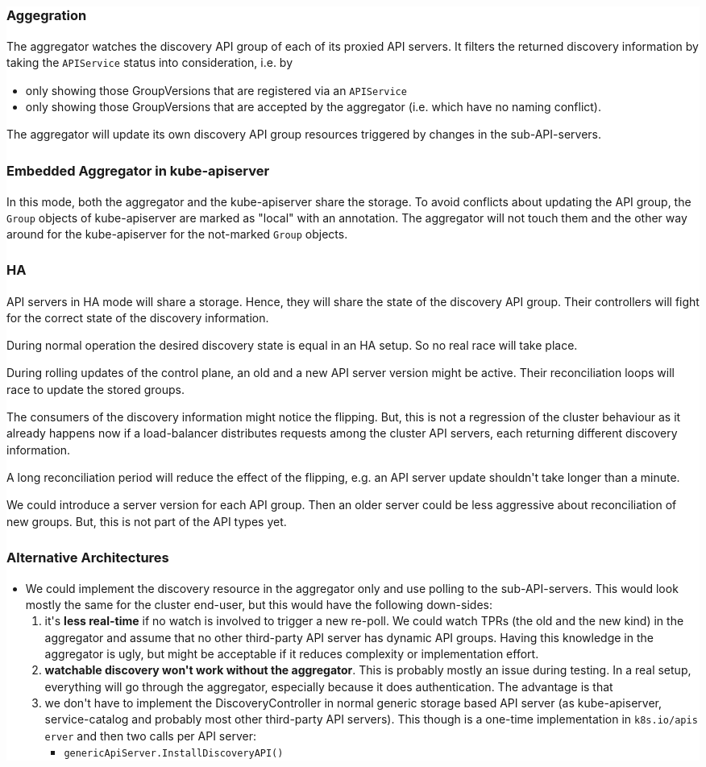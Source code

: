 ### Aggegration

The aggregator watches the discovery API group of each of its proxied
API servers. It filters the returned discovery information by taking
the `APIService` status into consideration, i.e. by 
- only showing those GroupVersions that are registered via an
  `APIService`
- only showing those GroupVersions that are accepted by the aggregator
  (i.e. which have no naming conflict).

The aggregator will update its own discovery API group resources
triggered by changes in the sub-API-servers.

### Embedded Aggregator in kube-apiserver

In this mode, both the aggregator and the kube-apiserver share the
storage. To avoid conflicts about updating the API group, the `Group`
objects of kube-apiserver are marked as "local" with an
annotation. The aggregator will not touch them and the other way
around for the kube-apiserver for the not-marked `Group` objects.

### HA

API servers in HA mode will share a storage. Hence, they will share
the state of the discovery API group. Their controllers will fight for
the correct state of the discovery information.

During normal operation the desired discovery state is equal in an HA
setup. So no real race will take place.

During rolling updates of the control plane, an old and a new API
server version might be active. Their reconciliation loops will race
to update the stored groups.

The consumers of the discovery information might notice the
flipping. But, this is not a regression of the cluster behaviour as it
already happens now if a load-balancer distributes requests among the
cluster API servers, each returning different discovery information.

A long reconciliation period will reduce the effect of the flipping,
e.g. an API server update shouldn't take longer than a minute.

We could introduce a server version for each API group. Then an older
server could be less aggressive about reconciliation of new
groups. But, this is not part of the API types yet.

### Alternative Architectures

- We could implement the discovery resource in the aggregator only and
  use polling to the sub-API-servers. This would look mostly the same
  for the cluster end-user, but this would have the following down-sides:
  1. it's **less real-time** if no watch is involved to trigger a new re-poll.
	 We could watch TPRs (the old and the new kind) in the aggregator
     and assume that no other third-party API server has dynamic API
	 groups. Having this knowledge in the aggregator is ugly, but might
	 be acceptable if it reduces complexity or implementation effort.
  1. **watchable discovery won't work without the aggregator**. This is
     probably mostly an issue during testing. In a real setup,
     everything will go through the aggregator, especially because it
     does authentication.
  The advantage is that 
  1. we don't have to implement the DiscoveryController in normal
     generic storage based API server (as kube-apiserver,
     service-catalog and probably most other third-party API
     servers). This though is a one-time implementation in
     `k8s.io/apiserver` and then two calls per API server:
	 - `genericApiServer.InstallDiscoveryAPI()`